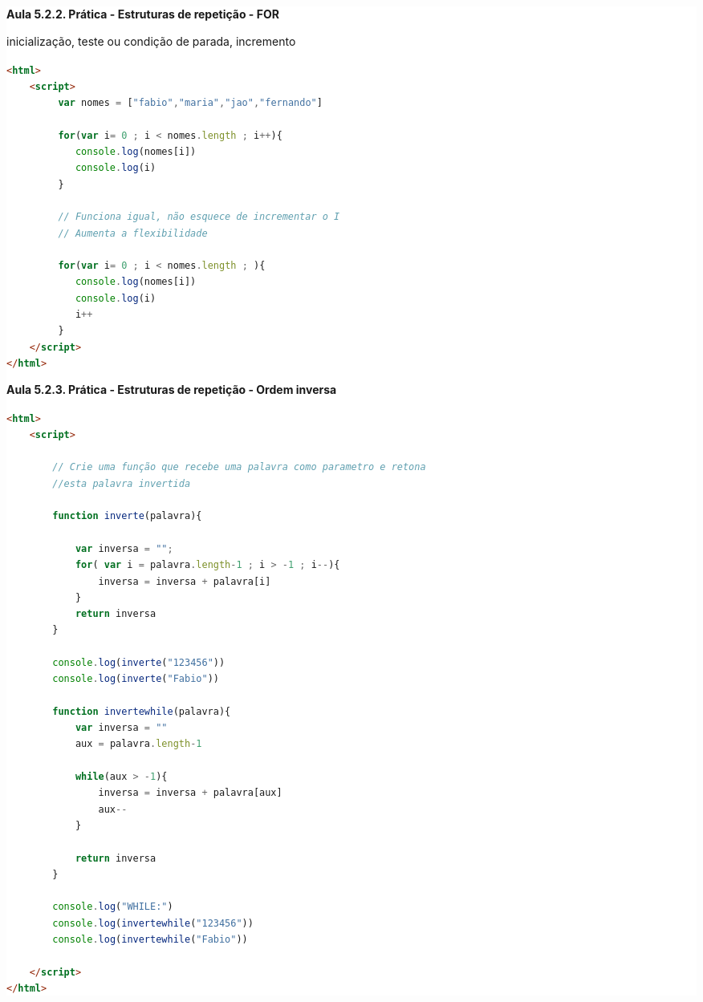 **Aula 5.2.2. Prática - Estruturas de repetição - FOR**

inicialização, teste ou condição de parada, incremento

```html
<html>
    <script>
         var nomes = ["fabio","maria","jao","fernando"]

         for(var i= 0 ; i < nomes.length ; i++){
            console.log(nomes[i])
            console.log(i)
         }

         // Funciona igual, não esquece de incrementar o I 
         // Aumenta a flexibilidade 

         for(var i= 0 ; i < nomes.length ; ){
            console.log(nomes[i])
            console.log(i)
            i++
         }
    </script>
</html>
```

**Aula 5.2.3. Prática - Estruturas de repetição - Ordem inversa** 

```html
<html>
    <script>

        // Crie uma função que recebe uma palavra como parametro e retona 
        //esta palavra invertida 

        function inverte(palavra){
        
            var inversa = "";
            for( var i = palavra.length-1 ; i > -1 ; i--){
                inversa = inversa + palavra[i] 
            }
            return inversa
        }

        console.log(inverte("123456"))
        console.log(inverte("Fabio"))

        function invertewhile(palavra){
            var inversa = ""
            aux = palavra.length-1

            while(aux > -1){
                inversa = inversa + palavra[aux] 
                aux--
            }

            return inversa
        }

        console.log("WHILE:")
        console.log(invertewhile("123456"))
        console.log(invertewhile("Fabio"))

    </script>
</html>
```
